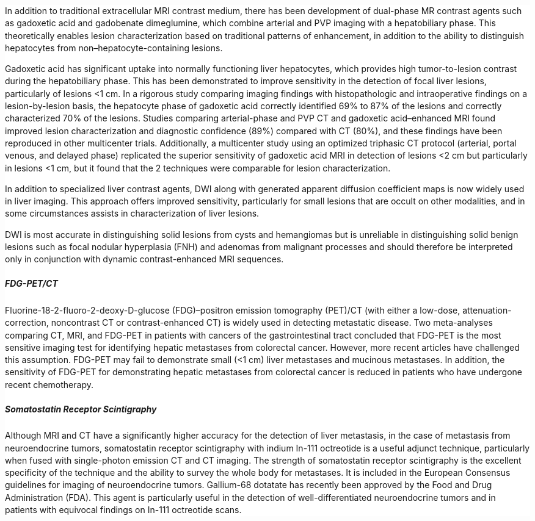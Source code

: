 
In addition to traditional extracellular MRI contrast medium, there has been development of dual-phase MR contrast agents such as gadoxetic acid and gadobenate dimeglumine, which combine arterial and PVP imaging with a hepatobiliary phase. This theoretically enables lesion characterization based on traditional patterns of enhancement, in addition to the ability to distinguish hepatocytes from non–hepatocyte-containing lesions. 


Gadoxetic acid has significant uptake into normally functioning liver hepatocytes, which provides high tumor-to-lesion contrast during the hepatobiliary phase. This has been demonstrated to improve sensitivity in the detection of focal liver lesions, particularly of lesions <1 cm. In a rigorous study comparing imaging findings with histopathologic and intraoperative findings on a lesion-by-lesion basis, the hepatocyte phase of gadoxetic acid correctly identified 69% to 87% of the lesions and correctly characterized 70% of the lesions. Studies comparing arterial-phase and PVP CT and gadoxetic acid–enhanced MRI found improved lesion characterization and diagnostic confidence (89%) compared with CT (80%), and these findings have been reproduced in other multicenter trials. Additionally, a multicenter study using an optimized triphasic CT protocol (arterial, portal venous, and delayed phase) replicated the superior sensitivity of gadoxetic acid MRI in detection of lesions <2 cm but particularly in lesions <1 cm, but it found that the 2 techniques were comparable for lesion characterization. 


In addition to specialized liver contrast agents, DWI along with generated apparent diffusion coefficient maps is now widely used in liver imaging. This approach offers improved sensitivity, particularly for small lesions that are occult on other modalities, and in some circumstances assists in characterization of liver lesions. 


DWI is most accurate in distinguishing solid lesions from cysts and hemangiomas but is unreliable in distinguishing solid benign lesions such as focal nodular hyperplasia (FNH) and adenomas from malignant processes and should therefore be interpreted only in conjunction with dynamic contrast-enhanced MRI sequences. 


#####  FDG-PET/CT 


Fluorine-18-2-fluoro-2-deoxy-D-glucose (FDG)–positron emission tomography (PET)/CT (with either a low-dose, attenuation-correction, noncontrast CT or contrast-enhanced CT) is widely used in detecting metastatic disease. Two meta-analyses comparing CT, MRI, and FDG-PET in patients with cancers of the gastrointestinal tract concluded that FDG-PET is the most sensitive imaging test for identifying hepatic metastases from colorectal cancer. However, more recent articles have challenged this assumption. FDG-PET may fail to demonstrate small (<1 cm) liver metastases and mucinous metastases. In addition, the sensitivity of FDG-PET for demonstrating hepatic metastases from colorectal cancer is reduced in patients who have undergone recent chemotherapy. 


#####  Somatostatin Receptor Scintigraphy 


Although MRI and CT have a significantly higher accuracy for the detection of liver metastasis, in the case of metastasis from neuroendocrine tumors, somatostatin receptor scintigraphy with indium In-111 octreotide is a useful adjunct technique, particularly when fused with single-photon emission CT and CT imaging. The strength of somatostatin receptor scintigraphy is the excellent specificity of the technique and the ability to survey the whole body for metastases. It is included in the European Consensus guidelines for imaging of neuroendocrine tumors. Gallium-68 dotatate has recently been approved by the Food and Drug Administration (FDA). This agent is particularly useful in the detection of well-differentiated neuroendocrine tumors and in patients with equivocal findings on In-111 octreotide scans. 
